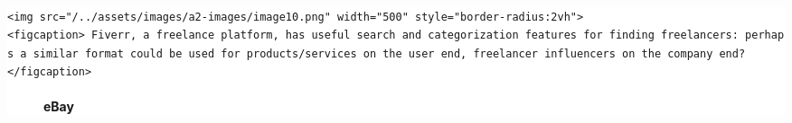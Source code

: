     <img src="/../assets/images/a2-images/image10.png" width="500" style="border-radius:2vh">
    <figcaption> Fiverr, a freelance platform, has useful search and categorization features for finding freelancers: perhaps a similar format could be used for products/services on the user end, freelancer influencers on the company end?
    </figcaption>
</figure>
<figure>
    <h4>eBay</h4>